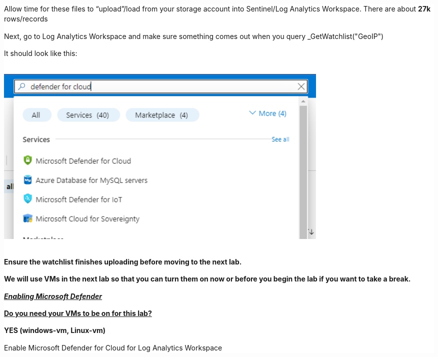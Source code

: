 Allow time for these files to “upload”/load from your storage account
into Sentinel/Log Analytics Workspace. There are about **27k**
rows/records

Next, go to Log Analytics Workspace and make sure something comes out
when you query \_GetWatchlist("GeoIP")

It should look like this:

<img src="./media/media/image57.png"
style="width:6.5in;height:3.78819in"
alt="A screenshot of a computer Description automatically generated" />

**Ensure the watchlist finishes uploading before moving to the next
lab.**

**We will use VMs in the next lab so that you can turn them on now or
before you begin the lab if you want to take a break.**

<span id="_Toc164711423" class="anchor"></span>***<u>Enabling Microsoft
Defender</u>***

**<u>Do you need your VMs to be on for this lab?</u>**

**YES (windows-vm, Linux-vm)**

Enable Microsoft Defender for Cloud for Log Analytics Workspace

